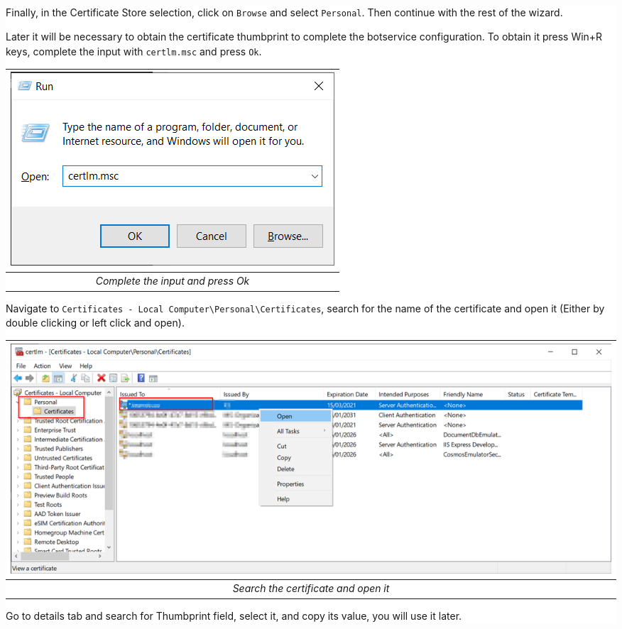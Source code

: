 Finally, in the Certificate Store selection, click on `Browse` and select `Personal`. Then continue with the rest of the wizard.

Later it will be necessary to obtain the certificate thumbprint to complete the botservice configuration. To obtain it press Win+R keys, complete the input with `certlm.msc` and press `Ok`.

|![Run Certificate](images/run_certificate.png)|
|:--:|
|*Complete the input and press Ok*|

Navigate to `Certificates - Local Computer\Personal\Certificates`, search for the name of the certificate and open it (Either by double clicking or left click and open).

|![Run Certificate](images/certificate_personal.png)|
|:--:|
|*Search the certificate and open it*|

Go to details tab and search for Thumbprint field, select it, and copy its value, you will use it later.
